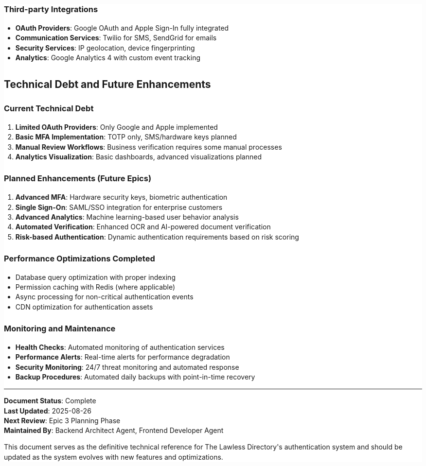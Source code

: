 ### Third-party Integrations
- **OAuth Providers**: Google OAuth and Apple Sign-In fully integrated
- **Communication Services**: Twilio for SMS, SendGrid for emails
- **Security Services**: IP geolocation, device fingerprinting
- **Analytics**: Google Analytics 4 with custom event tracking

## Technical Debt and Future Enhancements

### Current Technical Debt
1. **Limited OAuth Providers**: Only Google and Apple implemented
2. **Basic MFA Implementation**: TOTP only, SMS/hardware keys planned
3. **Manual Review Workflows**: Business verification requires some manual processes
4. **Analytics Visualization**: Basic dashboards, advanced visualizations planned

### Planned Enhancements (Future Epics)
1. **Advanced MFA**: Hardware security keys, biometric authentication
2. **Single Sign-On**: SAML/SSO integration for enterprise customers
3. **Advanced Analytics**: Machine learning-based user behavior analysis
4. **Automated Verification**: Enhanced OCR and AI-powered document verification
5. **Risk-based Authentication**: Dynamic authentication requirements based on risk scoring

### Performance Optimizations Completed
- Database query optimization with proper indexing
- Permission caching with Redis (where applicable)
- Async processing for non-critical authentication events
- CDN optimization for authentication assets

### Monitoring and Maintenance
- **Health Checks**: Automated monitoring of authentication services
- **Performance Alerts**: Real-time alerts for performance degradation
- **Security Monitoring**: 24/7 threat monitoring and automated response
- **Backup Procedures**: Automated daily backups with point-in-time recovery

---

**Document Status**: Complete  
**Last Updated**: 2025-08-26  
**Next Review**: Epic 3 Planning Phase  
**Maintained By**: Backend Architect Agent, Frontend Developer Agent

This document serves as the definitive technical reference for The Lawless Directory's authentication system and should be updated as the system evolves with new features and optimizations.
